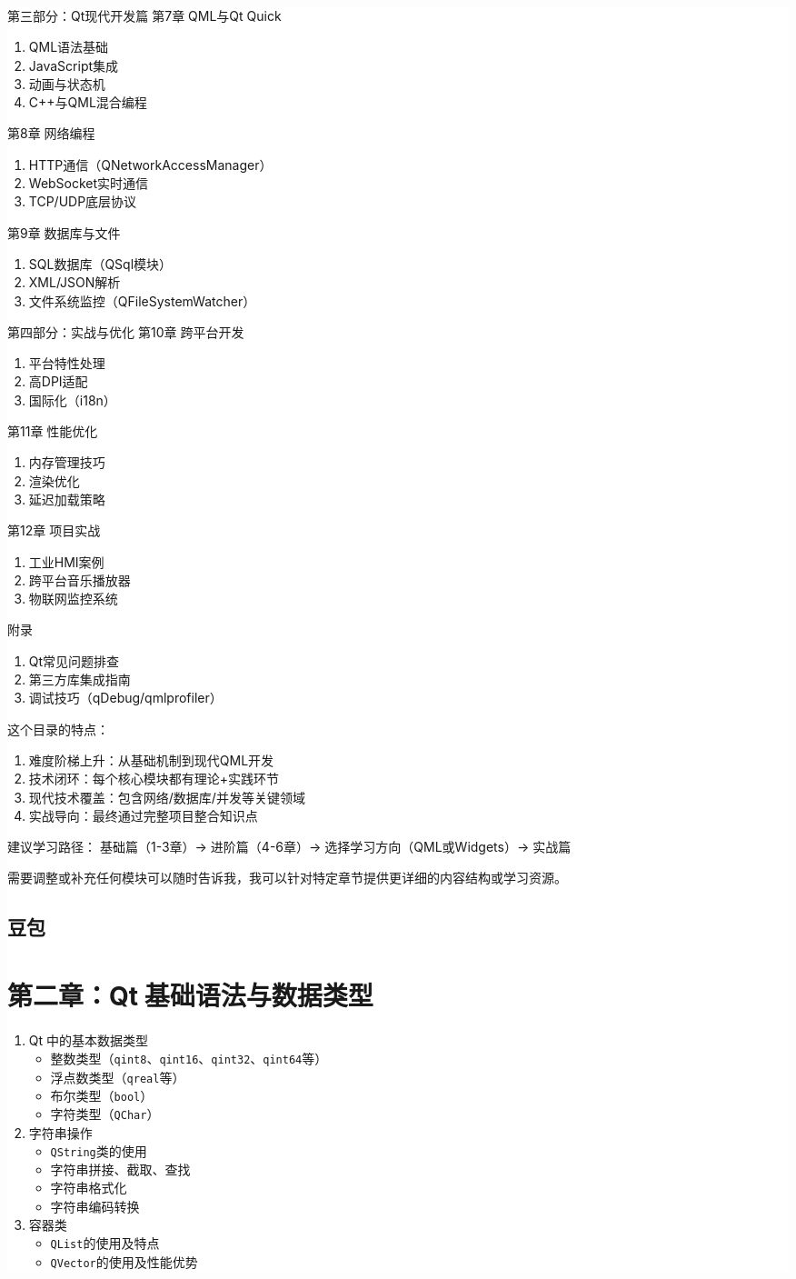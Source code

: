 第三部分：Qt现代开发篇
第7章 QML与Qt Quick
1. QML语法基础
2. JavaScript集成
3. 动画与状态机
4. C++与QML混合编程

第8章 网络编程
1. HTTP通信（QNetworkAccessManager）
2. WebSocket实时通信
3. TCP/UDP底层协议

第9章 数据库与文件
1. SQL数据库（QSql模块）
2. XML/JSON解析
3. 文件系统监控（QFileSystemWatcher）

第四部分：实战与优化
第10章 跨平台开发
1. 平台特性处理
2. 高DPI适配
3. 国际化（i18n）

第11章 性能优化
1. 内存管理技巧
2. 渲染优化
3. 延迟加载策略

第12章 项目实战
1. 工业HMI案例
2. 跨平台音乐播放器
3. 物联网监控系统

附录
1. Qt常见问题排查
2. 第三方库集成指南
3. 调试技巧（qDebug/qmlprofiler）

这个目录的特点：
1. 难度阶梯上升：从基础机制到现代QML开发
2. 技术闭环：每个核心模块都有理论+实践环节
3. 现代技术覆盖：包含网络/数据库/并发等关键领域
4. 实战导向：最终通过完整项目整合知识点

建议学习路径：
基础篇（1-3章）→ 进阶篇（4-6章）→ 选择学习方向（QML或Widgets）→ 实战篇

需要调整或补充任何模块可以随时告诉我，我可以针对特定章节提供更详细的内容结构或学习资源。


## 豆包
# 第二章：Qt 基础语法与数据类型

1. Qt 中的基本数据类型
    - 整数类型（`qint8`、`qint16`、`qint32`、`qint64`等）
    - 浮点数类型（`qreal`等）
    - 布尔类型（`bool`）
    - 字符类型（`QChar`）
2. 字符串操作
    - `QString`类的使用
    - 字符串拼接、截取、查找
    - 字符串格式化
    - 字符串编码转换
3. 容器类
    - `QList`的使用及特点
    - `QVector`的使用及性能优势